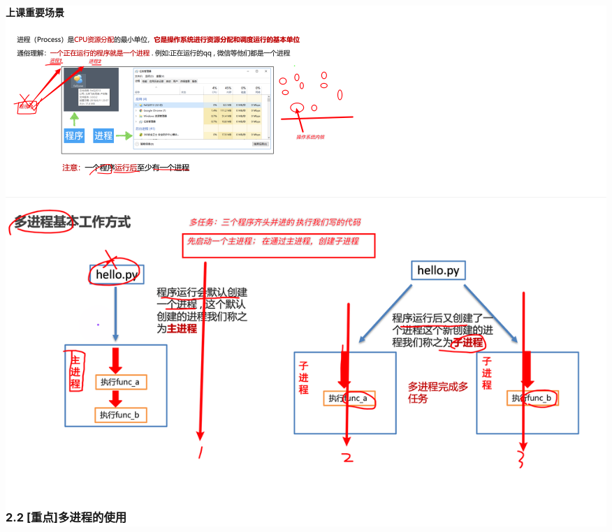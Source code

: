 




#### 上课重要场景

<img src="./images/image-20230817145126572.png" alt="image-20230817145126572" style="zoom:50%;" />

![image-20230817145522455](./images/image-20230817145522455.png)





### 2.2 [重点]多进程的使用
